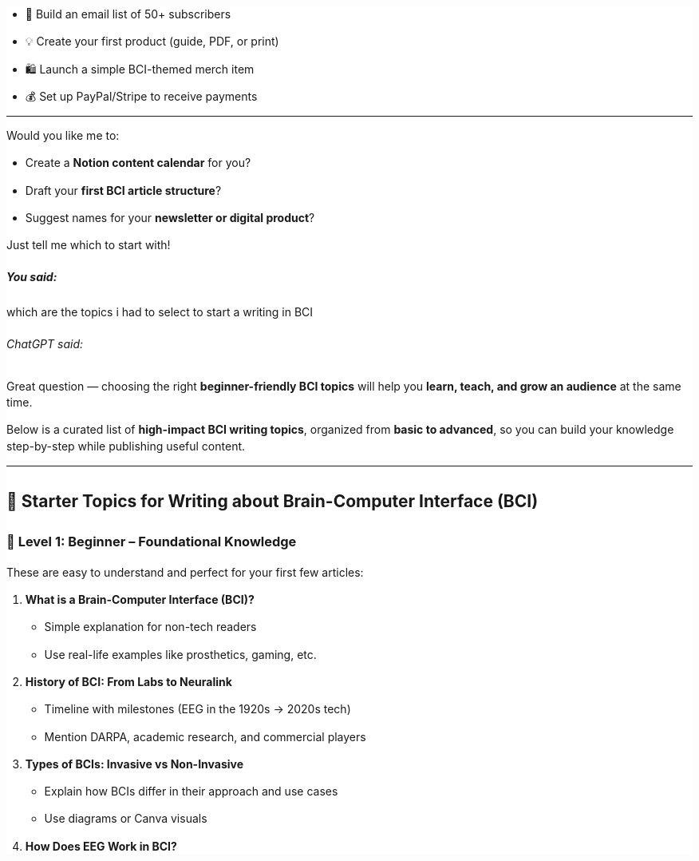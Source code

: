 - 📧 Build an email list of 50+ subscribers
    
- 💡 Create your first product (guide, PDF, or print)
    
- 🛍️ Launch a simple BCI-themed merch item
    
- 💰 Set up PayPal/Stripe to receive payments
    

---

Would you like me to:

- Create a **Notion content calendar** for you?
    
- Draft your **first BCI article structure**?
    
- Suggest names for your **newsletter or digital product**?
    

Just tell me which to start with!

##### You said:

which are the topics i had to select to start a writing in BCI

###### ChatGPT said:

Great question — choosing the right **beginner-friendly BCI topics** will help you **learn, teach, and grow an audience** at the same time.

Below is a curated list of **high-impact BCI writing topics**, organized from **basic to advanced**, so you can build your knowledge step-by-step while publishing useful content.

---

## 🧠 Starter Topics for Writing about Brain-Computer Interface (BCI)

### 📘 **Level 1: Beginner – Foundational Knowledge**

These are easy to understand and perfect for your first few articles:

1. **What is a Brain-Computer Interface (BCI)?**
    
    - Simple explanation for non-tech readers
        
    - Use real-life examples like prosthetics, gaming, etc.
        
2. **History of BCI: From Labs to Neuralink**
    
    - Timeline with milestones (EEG in the 1920s → 2020s tech)
        
    - Mention DARPA, academic research, and commercial players
        
3. **Types of BCIs: Invasive vs Non-Invasive**
    
    - Explain how BCIs differ in their approach and use cases
        
    - Use diagrams or Canva visuals
        
4. **How Does EEG Work in BCI?**
    